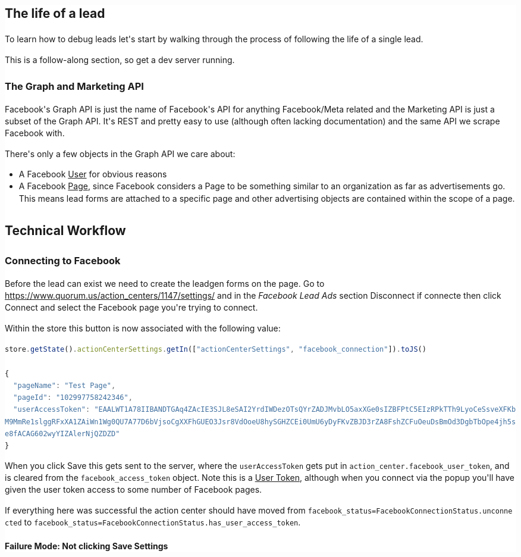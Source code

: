 ## The life of a lead

To learn how to debug leads let's start by walking through the process of
following the life of a single lead.

This is a follow-along section, so get a dev server running.

### The Graph and Marketing API

Facebook's Graph API is just the name of Facebook's API for anything
Facebook/Meta related and the Marketing API is just a subset of the Graph API.
It's REST and pretty easy to use (although often lacking documentation) and the
same API we scrape Facebook with.

There's only a few objects in the Graph API we care about:
 * A Facebook [User][fbuser] for obvious reasons
 * A Facebook [Page][fbpage], since Facebook considers a Page to be something
   similar to an organization as far as advertisements go. This means lead forms
   are attached to a specific page and other advertising objects are contained
   within the scope of a page.

[fbuser]: https://developers.facebook.com/docs/graph-api/reference/user/
[fbpage]: https://developers.facebook.com/docs/graph-api/reference/page/

## Technical Workflow

### Connecting to Facebook

Before the lead can exist we need to create the leadgen forms on the page. Go to https://www.quorum.us/action_centers/1147/settings/ and in the *Facebook Lead Ads* section Disconnect if connecte then click Connect and select the Facebook page you're trying to connect.

Within the store this button is now associated with the following value:

```js
store.getState().actionCenterSettings.getIn(["actionCenterSettings", "facebook_connection"]).toJS()

{
  "pageName": "Test Page",
  "pageId": "102997758242346",
  "userAccessToken": "EAALWT1A78IIBANDTGAq4ZAcIE3SJL8eSAI2YrdIWDezOTsQYrZADJMvbLO5axXGe0sIZBFPtC5EIzRPkTTh9LyoCeSsveXFKbM9MmRe1slggRFxXA1ZAiWn1Wg0QU7A77D6bVjsoCgXXFhGUEO3Jsr8VdOoeU8hySGHZCEi0UmU6yDyFKvZBJD3rZA8FshZCFuOeuDsBmOd3DgbTbOpe4jh5se8fACAG602wyYIZAlerNjQZDZD"
}
```

When you click Save this gets sent to the server, where the `userAccessToken` gets put in `action_center.facebook_user_token`, and is cleared from the `facebook_access_token` object. Note this is a [User Token][usertoken], although when you connect via the popup you'll have given the user token access to some number of Facebook pages.

[usertoken]: https://developers.facebook.com/docs/facebook-login/access-tokens/#usertokens

If everything here was successful the action center should have moved from `facebook_status=FacebookConnectionStatus.unconnected` to `facebook_status=FacebookConnectionStatus.has_user_access_token`.

#### Failure Mode: Not clicking Save Settings


[fbtask]: https://www.facebook.com/business/help/1053717031486355
[pagetoken]: https://developers.facebook.com/docs/facebook-login/access-tokens/#pagetokens
[leadtester]: https://developers.facebook.com/tools/lead-ads-testing